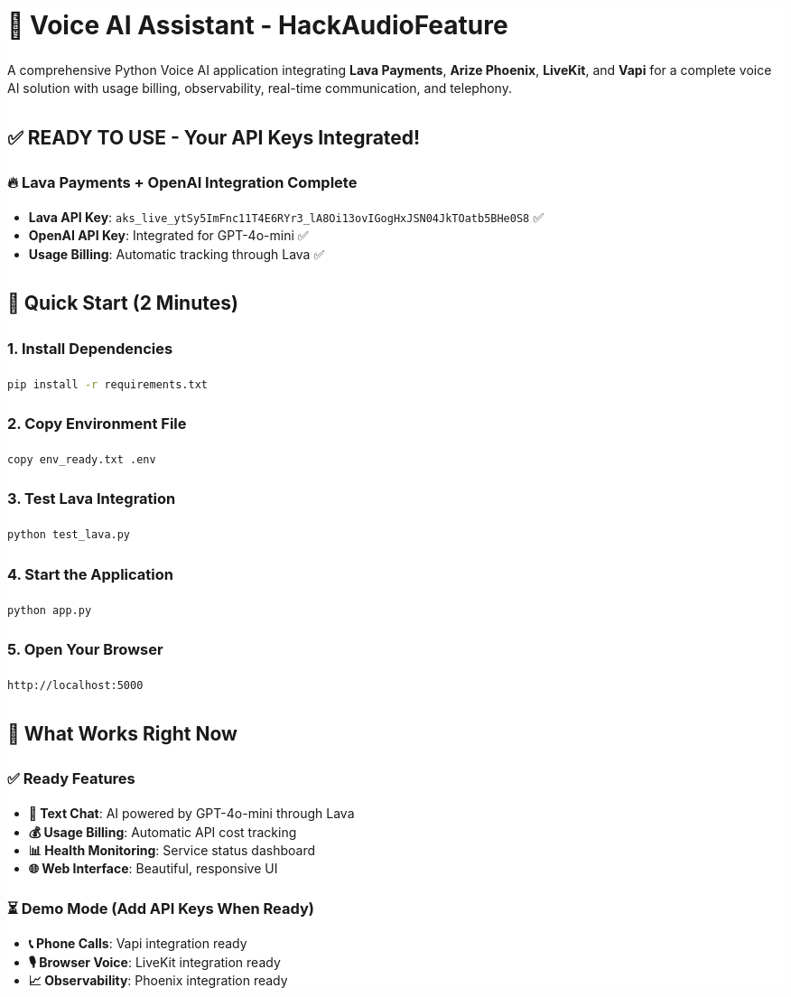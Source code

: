 # 🎤 Voice AI Assistant - HackAudioFeature

A comprehensive Python Voice AI application integrating **Lava Payments**, **Arize Phoenix**, **LiveKit**, and **Vapi** for a complete voice AI solution with usage billing, observability, real-time communication, and telephony.

## ✅ **READY TO USE - Your API Keys Integrated!**

### 🔥 **Lava Payments + OpenAI Integration Complete**
- **Lava API Key**: `aks_live_ytSy5ImFnc11T4E6RYr3_lA8Oi13ovIGogHxJSN04JkTOatb5BHe0S8` ✅
- **OpenAI API Key**: Integrated for GPT-4o-mini ✅
- **Usage Billing**: Automatic tracking through Lava ✅

## 🚀 **Quick Start (2 Minutes)**

### 1. **Install Dependencies**
```bash
pip install -r requirements.txt
```

### 2. **Copy Environment File**
```bash
copy env_ready.txt .env
```

### 3. **Test Lava Integration**
```bash
python test_lava.py
```

### 4. **Start the Application**
```bash
python app.py
```

### 5. **Open Your Browser**
```
http://localhost:5000
```

## 🎯 **What Works Right Now**

### ✅ **Ready Features**
- **💬 Text Chat**: AI powered by GPT-4o-mini through Lava
- **💰 Usage Billing**: Automatic API cost tracking
- **📊 Health Monitoring**: Service status dashboard
- **🌐 Web Interface**: Beautiful, responsive UI

### ⏳ **Demo Mode (Add API Keys When Ready)**
- **📞 Phone Calls**: Vapi integration ready
- **🎙️ Browser Voice**: LiveKit integration ready  
- **📈 Observability**: Phoenix integration ready

